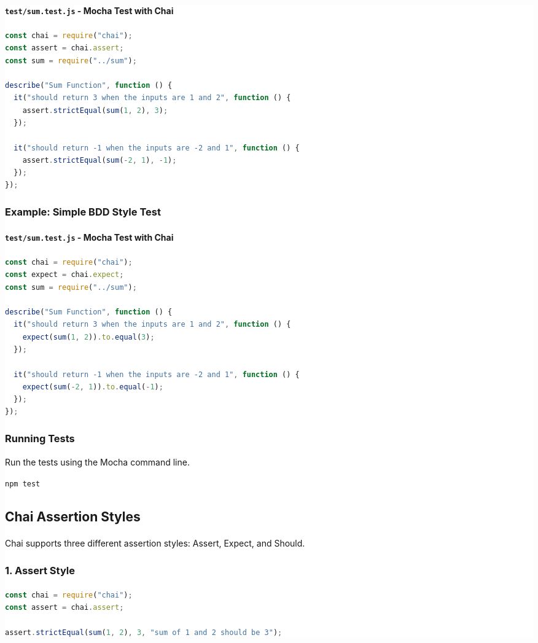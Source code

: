 #### `test/sum.test.js` - Mocha Test with Chai

```javascript
const chai = require("chai");
const assert = chai.assert;
const sum = require("../sum");

describe("Sum Function", function () {
  it("should return 3 when the inputs are 1 and 2", function () {
    assert.strictEqual(sum(1, 2), 3);
  });

  it("should return -1 when the inputs are -2 and 1", function () {
    assert.strictEqual(sum(-2, 1), -1);
  });
});
```

### Example: Simple BDD Style Test

#### `test/sum.test.js` - Mocha Test with Chai

```javascript
const chai = require("chai");
const expect = chai.expect;
const sum = require("../sum");

describe("Sum Function", function () {
  it("should return 3 when the inputs are 1 and 2", function () {
    expect(sum(1, 2)).to.equal(3);
  });

  it("should return -1 when the inputs are -2 and 1", function () {
    expect(sum(-2, 1)).to.equal(-1);
  });
});
```

### Running Tests

Run the tests using the Mocha command line.

```bash
npm test
```

## Chai Assertion Styles

Chai supports three different assertion styles: Assert, Expect, and Should.

### 1. Assert Style

```javascript
const chai = require("chai");
const assert = chai.assert;

assert.strictEqual(sum(1, 2), 3, "sum of 1 and 2 should be 3");
```
